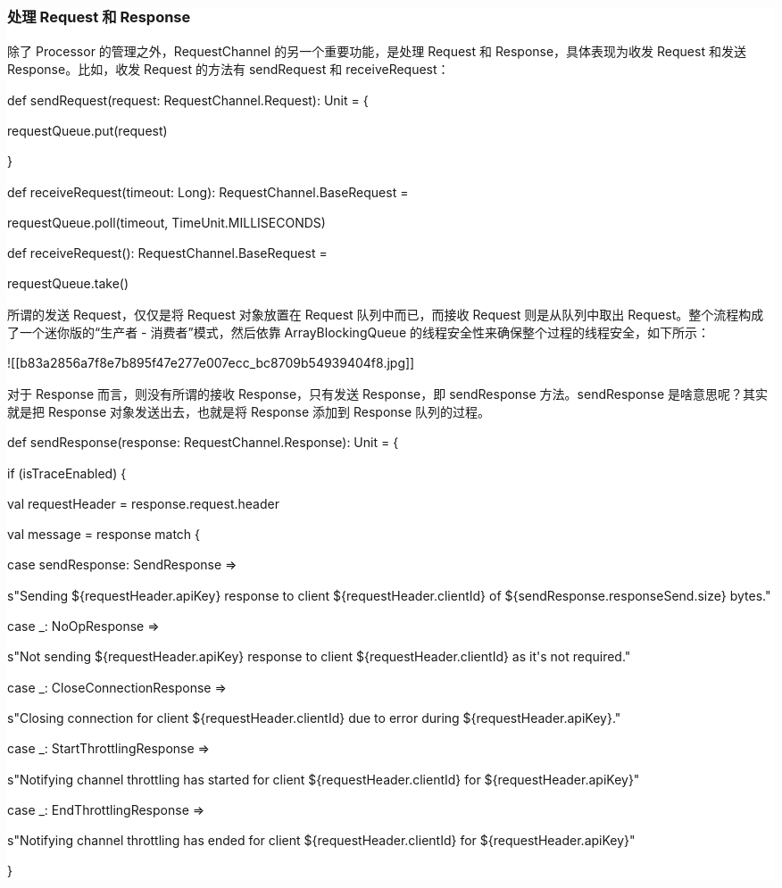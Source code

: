 ### 处理 Request 和 Response

除了 Processor 的管理之外，RequestChannel 的另一个重要功能，是处理 Request 和 Response，具体表现为收发 Request 和发送 Response。比如，收发 Request 的方法有 sendRequest 和 receiveRequest：

def sendRequest(request: RequestChannel.Request): Unit = {

requestQueue.put(request)

}

def receiveRequest(timeout: Long): RequestChannel.BaseRequest =

requestQueue.poll(timeout, TimeUnit.MILLISECONDS)

def receiveRequest(): RequestChannel.BaseRequest =

requestQueue.take()

所谓的发送 Request，仅仅是将 Request 对象放置在 Request 队列中而已，而接收 Request 则是从队列中取出 Request。整个流程构成了一个迷你版的“生产者 - 消费者”模式，然后依靠 ArrayBlockingQueue 的线程安全性来确保整个过程的线程安全，如下所示：

![[b83a2856a7f8e7b895f47e277e007ecc_bc8709b54939404f8.jpg]]

对于 Response 而言，则没有所谓的接收 Response，只有发送 Response，即 sendResponse 方法。sendResponse 是啥意思呢？其实就是把 Response 对象发送出去，也就是将 Response 添加到 Response 队列的过程。

def sendResponse(response: RequestChannel.Response): Unit = {

if (isTraceEnabled) {

val requestHeader = response.request.header

val message = response match {

case sendResponse: SendResponse =>

s"Sending ${requestHeader.apiKey} response to client ${requestHeader.clientId} of ${sendResponse.responseSend.size} bytes."

case _: NoOpResponse =>

s"Not sending ${requestHeader.apiKey} response to client ${requestHeader.clientId} as it's not required."

case _: CloseConnectionResponse =>

s"Closing connection for client ${requestHeader.clientId} due to error during ${requestHeader.apiKey}."

case _: StartThrottlingResponse =>

s"Notifying channel throttling has started for client ${requestHeader.clientId} for ${requestHeader.apiKey}"

case _: EndThrottlingResponse =>

s"Notifying channel throttling has ended for client ${requestHeader.clientId} for ${requestHeader.apiKey}"

}
